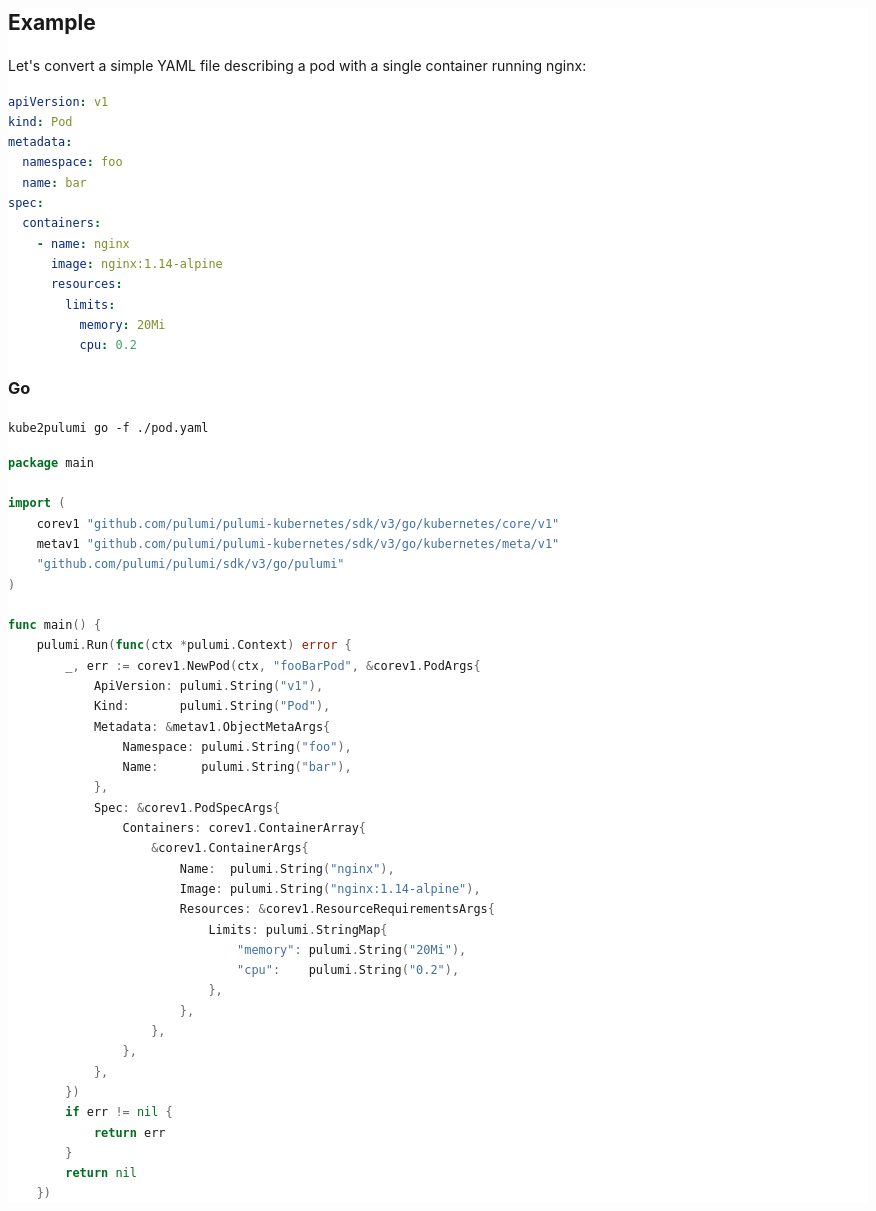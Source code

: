 ## Example

Let's convert a simple YAML file describing a pod with a single container running nginx:

```yaml
apiVersion: v1
kind: Pod
metadata:
  namespace: foo
  name: bar
spec:
  containers:
    - name: nginx
      image: nginx:1.14-alpine
      resources:
        limits:
          memory: 20Mi
          cpu: 0.2

```

### Go

```console
kube2pulumi go -f ./pod.yaml
```

```go
package main

import (
	corev1 "github.com/pulumi/pulumi-kubernetes/sdk/v3/go/kubernetes/core/v1"
	metav1 "github.com/pulumi/pulumi-kubernetes/sdk/v3/go/kubernetes/meta/v1"
	"github.com/pulumi/pulumi/sdk/v3/go/pulumi"
)

func main() {
	pulumi.Run(func(ctx *pulumi.Context) error {
		_, err := corev1.NewPod(ctx, "fooBarPod", &corev1.PodArgs{
			ApiVersion: pulumi.String("v1"),
			Kind:       pulumi.String("Pod"),
			Metadata: &metav1.ObjectMetaArgs{
				Namespace: pulumi.String("foo"),
				Name:      pulumi.String("bar"),
			},
			Spec: &corev1.PodSpecArgs{
				Containers: corev1.ContainerArray{
					&corev1.ContainerArgs{
						Name:  pulumi.String("nginx"),
						Image: pulumi.String("nginx:1.14-alpine"),
						Resources: &corev1.ResourceRequirementsArgs{
							Limits: pulumi.StringMap{
								"memory": pulumi.String("20Mi"),
								"cpu":    pulumi.String("0.2"),
							},
						},
					},
				},
			},
		})
		if err != nil {
			return err
		}
		return nil
	})
```
